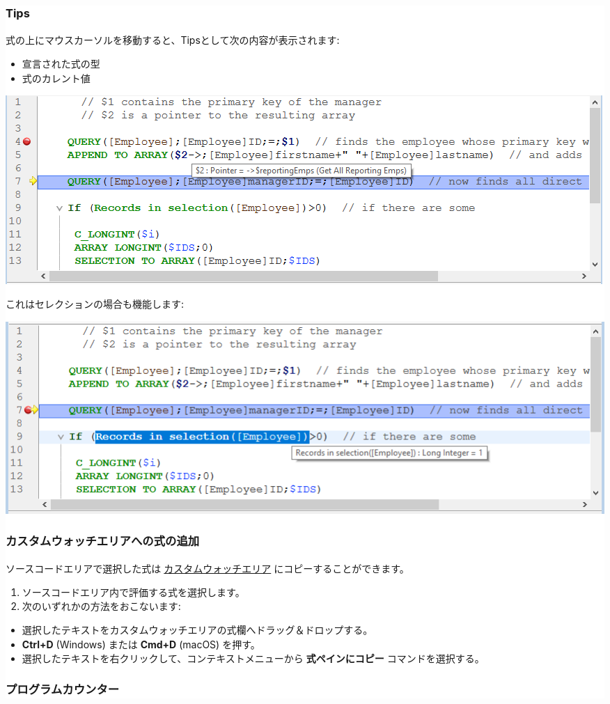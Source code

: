 ### Tips

式の上にマウスカーソルを移動すると、Tipsとして次の内容が表示されます:

- 宣言された式の型
- 式のカレント値

![source-code-pane](../assets/en/Debugging/sourceCodePane.png)

これはセレクションの場合も機能します:

![source-code-pane-tip](../assets/en/Debugging/sourcePaneTip.png)

### カスタムウォッチエリアへの式の追加

ソースコードエリアで選択した式は [カスタムウォッチエリア](#カスタムウォッチエリア) にコピーすることができます。

1. ソースコードエリア内で評価する式を選択します。
2. 次のいずれかの方法をおこないます:
 - 選択したテキストをカスタムウォッチエリアの式欄へドラッグ＆ドロップする。
 - **Ctrl+D** (Windows) または **Cmd+D** (macOS) を押す。
 - 選択したテキストを右クリックして、コンテキストメニューから **式ペインにコピー** コマンドを選択する。

### プログラムカウンター
